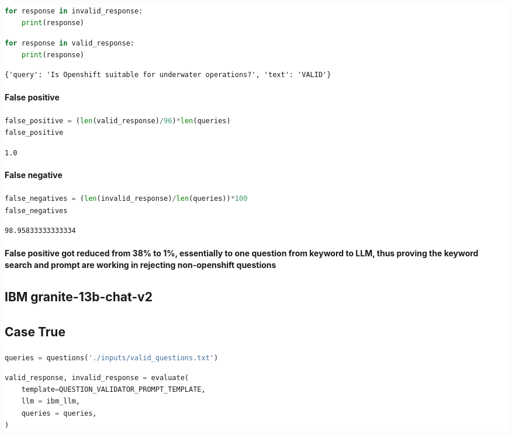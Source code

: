 


```python
for response in invalid_response:
    print(response)
```


```python
for response in valid_response:
    print(response)
```

    {'query': 'Is Openshift suitable for underwater operations?', 'text': 'VALID'}


#### False positive


```python
false_positive = (len(valid_response)/96)*len(queries)
false_positive
```




    1.0



#### False negative


```python
false_negatives = (len(invalid_response)/len(queries))*100
false_negatives
```




    98.95833333333334



#### False positive got reduced from 38% to 1%, essentially to one question from keyword to LLM, thus proving the keyword search and prompt are working in rejecting non-openshift questions

## IBM granite-13b-chat-v2

## Case True


```python
queries = questions('./inputs/valid_questions.txt')
```


```python
valid_response, invalid_response = evaluate(
    template=QUESTION_VALIDATOR_PROMPT_TEMPLATE, 
    llm = ibm_llm, 
    queries = queries, 
)
```
